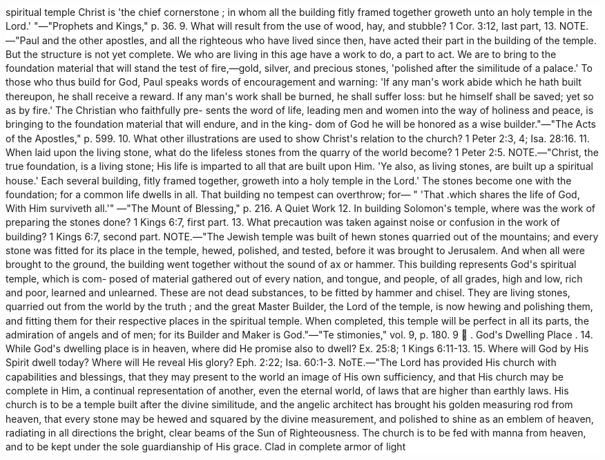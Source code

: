spiritual temple Christ is 'the chief cornerstone ; in whom all the building fitly
framed together groweth unto an holy temple in the Lord.' "—"Prophets and
Kings," p. 36.
    9. What will result from the use of wood, hay, and stubble? 1 Cor. 3:12,
last part, 13.
    NOTE.—"Paul and the other apostles, and all the righteous who have lived
since then, have acted their part in the building of the temple. But the structure
is not yet complete. We who are living in this age have a work to do, a part
to act. We are to bring to the foundation material that will stand the test of
fire,—gold, silver, and precious stones, 'polished after the similitude of a palace.'
To those who thus build for God, Paul speaks words of encouragement and
warning: 'If any man's work abide which he hath built thereupon, he shall
receive a reward. If any man's work shall be burned, he shall suffer loss: but
he himself shall be saved; yet so as by fire.' The Christian who faithfully pre-
sents the word of life, leading men and women into the way of holiness and
peace, is bringing to the foundation material that will endure, and in the king-
dom of God he will be honored as a wise builder."—"The Acts of the Apostles,"
p. 599.
    10. What other illustrations are used to show Christ's relation to the
church? 1 Peter 2:3, 4; Isa. 28:16.
    11. When laid upon the living stone, what do the lifeless stones from
the quarry of the world become? 1 Peter 2:5.
    NOTE.—"Christ, the true foundation, is a living stone; His life is imparted
to all that are built upon Him. 'Ye also, as living stones, are built up a
spiritual house.' Each several building, fitly framed together, groweth into a
holy temple in the Lord.' The stones become one with the foundation; for a
common life dwells in all. That building no tempest can overthrow; for—
                      " 'That .which shares the life of God,
                           With Him surviveth all.'"
                                            —"The Mount of Blessing," p. 216.
                                A Quiet Work
    12. In building Solomon's temple, where was the work of preparing the
stones done? 1 Kings 6:7, first part.
    13. What precaution was taken against noise or confusion in the work
of building? 1 Kings 6:7, second part.
    NOTE.—"The Jewish temple was built of hewn stones quarried out of the
mountains; and every stone was fitted for its place in the temple, hewed,
polished, and tested, before it was brought to Jerusalem. And when all were
brought to the ground, the building went together without the sound of ax
or hammer. This building represents God's spiritual temple, which is com-
posed of material gathered out of every nation, and tongue, and people, of all
grades, high and low, rich and poor, learned and unlearned. These are not dead
substances, to be fitted by hammer and chisel. They are living stones, quarried
out from the world by the truth ; and the great Master Builder, the Lord of the
temple, is now hewing and polishing them, and fitting them for their respective
places in the spiritual temple. When completed, this temple will be perfect in
all its parts, the admiration of angels and of men; for its Builder and Maker
is God."—"Te stimonies," vol. 9, p. 180.
                                          9
                     . God's Dwelling Place
 . 14. While God's dwelling place is in heaven, where did He promise also
to dwell? Ex. 25:8; 1 Kings 6:11-13.
    15. Where will God by His Spirit dwell today? Where will He reveal
His glory? Eph. 2:22; Isa. 60:1-3.
    NoTE.—"The Lord has provided His church with capabilities and blessings,
that they may present to the world an image of His own sufficiency, and that
His church may be complete in Him, a continual representation of another,
even the eternal world, of laws that are higher than earthly laws. His church
is to be a temple built after the divine similitude, and the angelic architect has
brought his golden measuring rod from heaven, that every stone may be hewed
and squared by the divine measurement, and polished to shine as an emblem
of heaven, radiating in all directions the bright, clear beams of the Sun of
Righteousness. The church is to be fed with manna from heaven, and to be
kept under the sole guardianship of His grace. Clad in complete armor of light